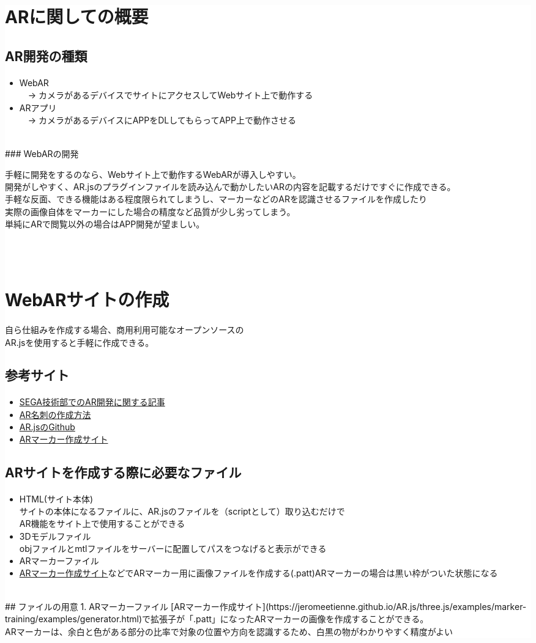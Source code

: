 # ARに関しての概要
## AR開発の種類
- WebAR<br>
　→ カメラがあるデバイスでサイトにアクセスしてWebサイト上で動作する
- ARアプリ<br>
　→ カメラがあるデバイスにAPPをDLしてもらってAPP上で動作させる
<br>
### WebARの開発
<p>
手軽に開発をするのなら、Webサイト上で動作するWebARが導入しやすい。<br>
開発がしやすく、AR.jsのプラグインファイルを読み込んで動かしたいARの内容を記載するだけですぐに作成できる。<br>
手軽な反面、できる機能はある程度限られてしまうし、マーカーなどのARを認識させるファイルを作成したり<br>
実際の画像自体をマーカーにした場合の精度など品質が少し劣ってしまう。<br>
単純にARで閲覧以外の場合はAPP開発が望ましい。
</p>
<br>
<br>

# WebARサイトの作成
自ら仕組みを作成する場合、商用利用可能なオープンソースの<br>
AR.jsを使用すると手軽に作成できる。

## 参考サイト
- [SEGA技術部でのAR開発に関する記事](https://segaxd.co.jp/blog/c7998bd6e8077395c31ed9925c3c5f740e935a38.html)
- [AR名刺の作成方法](https://qiita.com/MasakiOhno/items/c4c8d0a90ae0383a2ae3)
- [AR.jsのGithub](https://github.com/AR-js-org/AR.js)
- [ARマーカー作成サイト](https://jeromeetienne.github.io/AR.js/three.js/examples/marker-training/examples/generator.html)

## ARサイトを作成する際に必要なファイル
- HTML(サイト本体)<br>
サイトの本体になるファイルに、AR.jsのファイルを（scriptとして）取り込むだけで<br>
AR機能をサイト上で使用することができる<br>
- 3Dモデルファイル<br>
objファイルとmtlファイルをサーバーに配置してパスをつなげると表示ができる
- ARマーカーファイル<br>
- [ARマーカー作成サイト](https://jeromeetienne.github.io/AR.js/three.js/examples/marker-training/examples/generator.html)などでARマーカー用に画像ファイルを作成する(.patt)ARマーカーの場合は黒い枠がついた状態になる
<br>
## ファイルの用意
1. ARマーカーファイル
[ARマーカー作成サイト](https://jeromeetienne.github.io/AR.js/three.js/examples/marker-training/examples/generator.html)で拡張子が「.patt」になったARマーカーの画像を作成することができる。<br>
ARマーカーは、余白と色がある部分の比率で対象の位置や方向を認識するため、白黒の物がわかりやすく精度がよい

